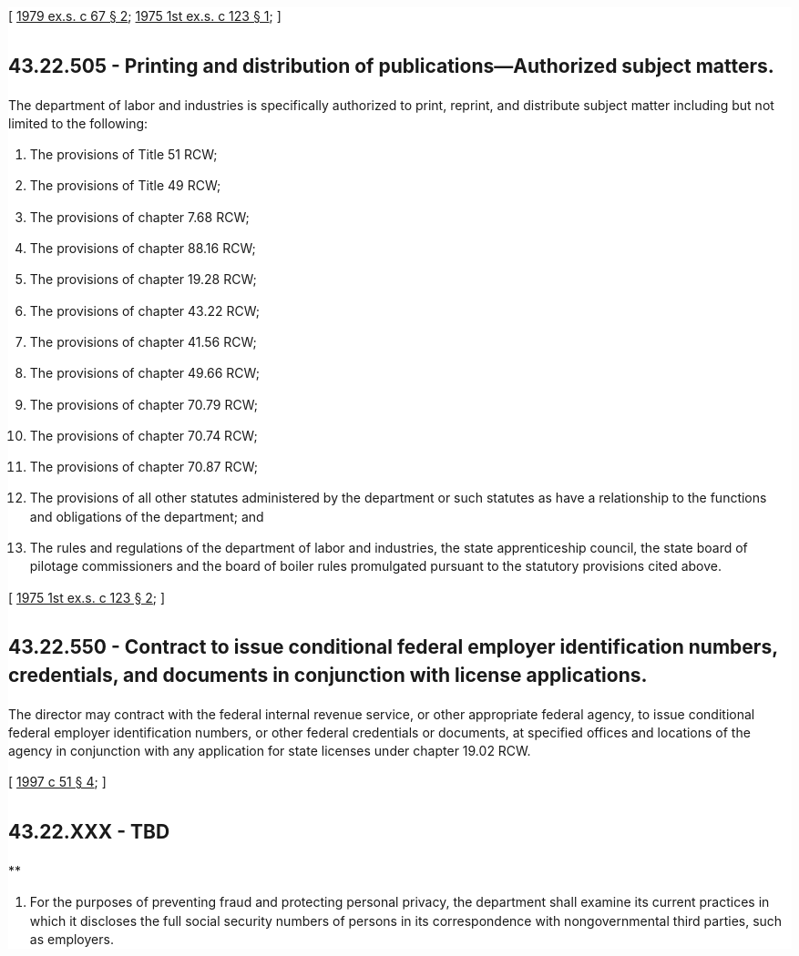 \[ [1979 ex.s. c 67 § 2](http://leg.wa.gov/CodeReviser/documents/sessionlaw/1979ex1c67.pdf?cite=1979%20ex.s.%20c%2067%20§%202); [1975 1st ex.s. c 123 § 1](http://leg.wa.gov/CodeReviser/documents/sessionlaw/1975ex1c123.pdf?cite=1975%201st%20ex.s.%20c%20123%20§%201); \]

## 43.22.505 - Printing and distribution of publications—Authorized subject matters.
The department of labor and industries is specifically authorized to print, reprint, and distribute subject matter including but not limited to the following:

1. The provisions of Title 51 RCW;

2. The provisions of Title 49 RCW;

3. The provisions of chapter 7.68 RCW;

4. The provisions of chapter 88.16 RCW;

5. The provisions of chapter 19.28 RCW;

6. The provisions of chapter 43.22 RCW;

7. The provisions of chapter 41.56 RCW;

8. The provisions of chapter 49.66 RCW;

9. The provisions of chapter 70.79 RCW;

10. The provisions of chapter 70.74 RCW;

11. The provisions of chapter 70.87 RCW;

12. The provisions of all other statutes administered by the department or such statutes as have a relationship to the functions and obligations of the department; and

13. The rules and regulations of the department of labor and industries, the state apprenticeship council, the state board of pilotage commissioners and the board of boiler rules promulgated pursuant to the statutory provisions cited above.

\[ [1975 1st ex.s. c 123 § 2](http://leg.wa.gov/CodeReviser/documents/sessionlaw/1975ex1c123.pdf?cite=1975%201st%20ex.s.%20c%20123%20§%202); \]

## 43.22.550 - Contract to issue conditional federal employer identification numbers, credentials, and documents in conjunction with license applications.
The director may contract with the federal internal revenue service, or other appropriate federal agency, to issue conditional federal employer identification numbers, or other federal credentials or documents, at specified offices and locations of the agency in conjunction with any application for state licenses under chapter 19.02 RCW.

\[ [1997 c 51 § 4](http://lawfilesext.leg.wa.gov/biennium/1997-98/Pdf/Bills/Session%20Laws/House/1249-S.SL.pdf?cite=1997%20c%2051%20§%204); \]


## **43.22.XXX - TBD**
**
1. For the purposes of preventing fraud and protecting personal privacy, the department shall examine its current practices in which it discloses the full social security numbers of persons in its correspondence with nongovernmental third parties, such as employers.
